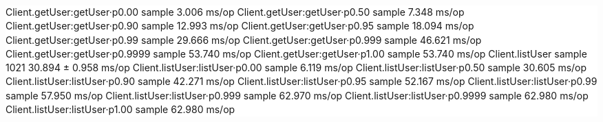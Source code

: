 Client.getUser:getUser·p0.00          sample         3.006           ms/op
Client.getUser:getUser·p0.50          sample         7.348           ms/op
Client.getUser:getUser·p0.90          sample        12.993           ms/op
Client.getUser:getUser·p0.95          sample        18.094           ms/op
Client.getUser:getUser·p0.99          sample        29.666           ms/op
Client.getUser:getUser·p0.999         sample        46.621           ms/op
Client.getUser:getUser·p0.9999        sample        53.740           ms/op
Client.getUser:getUser·p1.00          sample        53.740           ms/op
Client.listUser                       sample  1021  30.894 ± 0.958   ms/op
Client.listUser:listUser·p0.00        sample         6.119           ms/op
Client.listUser:listUser·p0.50        sample        30.605           ms/op
Client.listUser:listUser·p0.90        sample        42.271           ms/op
Client.listUser:listUser·p0.95        sample        52.167           ms/op
Client.listUser:listUser·p0.99        sample        57.950           ms/op
Client.listUser:listUser·p0.999       sample        62.970           ms/op
Client.listUser:listUser·p0.9999      sample        62.980           ms/op
Client.listUser:listUser·p1.00        sample        62.980           ms/op
